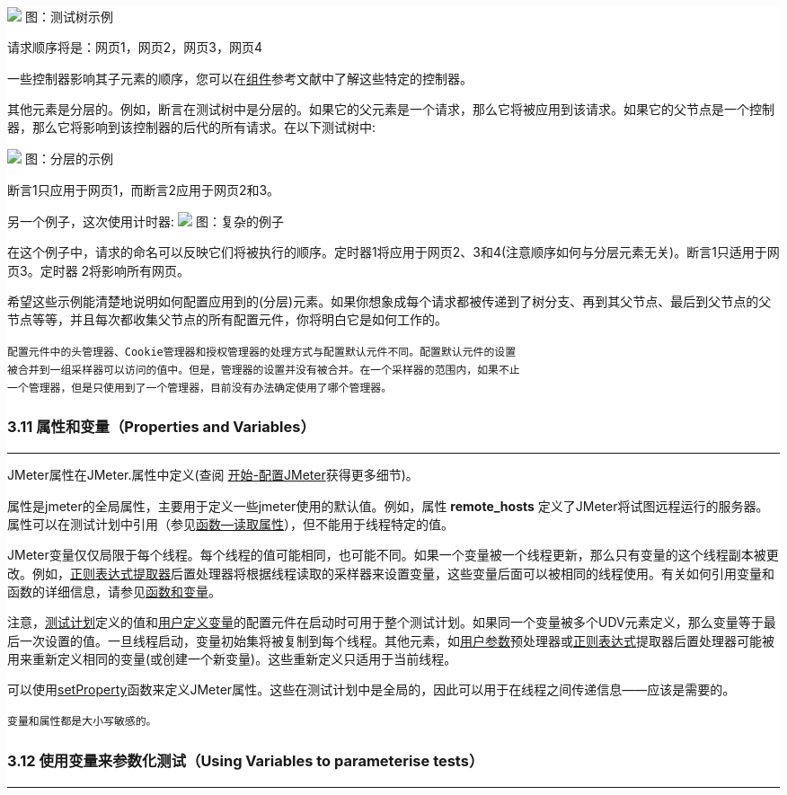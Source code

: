 ![](http://img.testclass.net/scoping1.png)
图：测试树示例

请求顺序将是：网页1，网页2，网页3，网页4

一些控制器影响其子元素的顺序，您可以在[组件](http://jmeter.apache.org/usermanual/component_reference.html)参考文献中了解这些特定的控制器。

其他元素是分层的。例如，断言在测试树中是分层的。如果它的父元素是一个请求，那么它将被应用到该请求。如果它的父节点是一个控制器，那么它将影响到该控制器的后代的所有请求。在以下测试树中:

![](http://img.testclass.net/scoping2.png)
图：分层的示例

断言1只应用于网页1，而断言2应用于网页2和3。

另一个例子，这次使用计时器:
![](http://img.testclass.net/scoping3.png)
图：复杂的例子

在这个例子中，请求的命名可以反映它们将被执行的顺序。定时器1将应用于网页2、3和4(注意顺序如何与分层元素无关)。断言1只适用于网页3。定时器 2将影响所有网页。

希望这些示例能清楚地说明如何配置应用到的(分层)元素。如果你想象成每个请求都被传递到了树分支、再到其父节点、最后到父节点的父节点等等，并且每次都收集父节点的所有配置元件，你将明白它是如何工作的。

```
配置元件中的头管理器、Cookie管理器和授权管理器的处理方式与配置默认元件不同。配置默认元件的设置
被合并到一组采样器可以访问的值中。但是，管理器的设置并没有被合并。在一个采样器的范围内，如果不止
一个管理器，但是只使用到了一个管理器，目前没有办法确定使用了哪个管理器。
```

### 3.11 属性和变量（Properties and Variables）
----
JMeter属性在JMeter.属性中定义(查阅 [开始-配置JMeter](http://jmeter.apache.org/usermanual/get-started.html#configuring_jmeter)获得更多细节)。

属性是jmeter的全局属性，主要用于定义一些jmeter使用的默认值。例如，属性 __remote_hosts__ 定义了JMeter将试图远程运行的服务器。属性可以在测试计划中引用（参见[函数—读取属性](http://jmeter.apache.org/usermanual/functions.html#__property)），但不能用于线程特定的值。

JMeter变量仅仅局限于每个线程。每个线程的值可能相同，也可能不同。如果一个变量被一个线程更新，那么只有变量的这个线程副本被更改。例如，[正则表达式提取器](http://jmeter.apache.org/usermanual/component_reference.html#Regular_Expression_Extractor)后置处理器将根据线程读取的采样器来设置变量，这些变量后面可以被相同的线程使用。有关如何引用变量和函数的详细信息，请参见[函数和变量](http://jmeter.apache.org/usermanual/functions.html)。

注意，[测试计划](http://jmeter.apache.org/usermanual/component_reference.html#Test_Plan)定义的值和[用户定义变量](http://jmeter.apache.org/usermanual/component_reference.html#User_Defined_Variables)的配置元件在启动时可用于整个测试计划。如果同一个变量被多个UDV元素定义，那么变量等于最后一次设置的值。一旦线程启动，变量初始集将被复制到每个线程。其他元素，如[用户参数](http://jmeter.apache.org/usermanual/component_reference.html#User_Parameters)预处理器或[正则表达式](http://jmeter.apache.org/usermanual/component_reference.html#Regular_Expression_Extractor)提取器后置处理器可能被用来重新定义相同的变量(或创建一个新变量)。这些重新定义只适用于当前线程。

可以使用[setProperty](http://jmeter.apache.org/usermanual/functions.html#__setProperty)函数来定义JMeter属性。这些在测试计划中是全局的，因此可以用于在线程之间传递信息——应该是需要的。

```
变量和属性都是大小写敏感的。
```

### 3.12 使用变量来参数化测试（Using Variables to parameterise tests）
----
